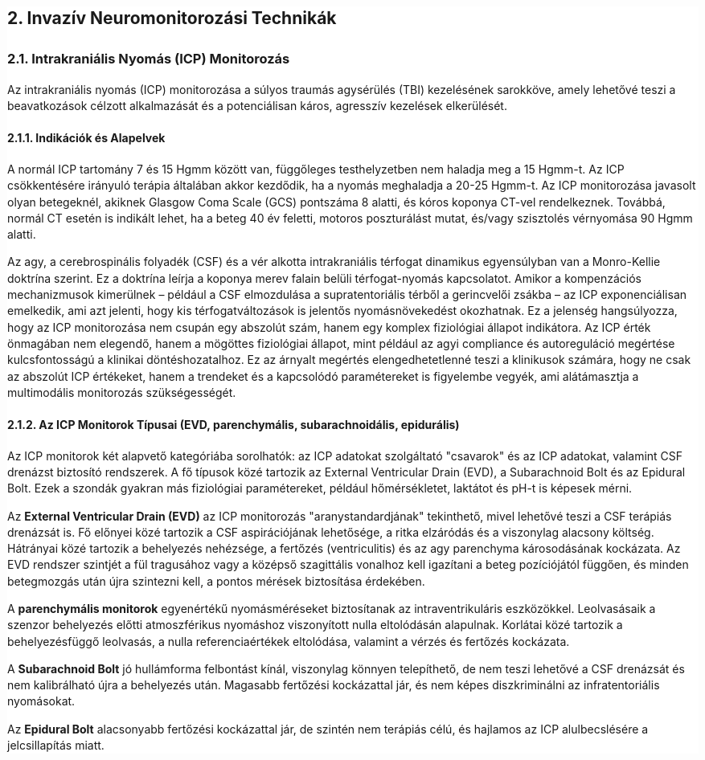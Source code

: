## 2. Invazív Neuromonitorozási Technikák

### 2.1. Intrakraniális Nyomás (ICP) Monitorozás

Az intrakraniális nyomás (ICP) monitorozása a súlyos traumás agysérülés (TBI) kezelésének sarokköve, amely lehetővé teszi a beavatkozások célzott alkalmazását és a potenciálisan káros, agresszív kezelések elkerülését.  

#### 2.1.1. Indikációk és Alapelvek

A normál ICP tartomány 7 és 15 Hgmm között van, függőleges testhelyzetben nem haladja meg a 15 Hgmm-t. Az ICP csökkentésére irányuló terápia általában akkor kezdődik, ha a nyomás meghaladja a 20-25 Hgmm-t. Az ICP monitorozása javasolt olyan betegeknél, akiknek Glasgow Coma Scale (GCS) pontszáma 8 alatti, és kóros koponya CT-vel rendelkeznek. Továbbá, normál CT esetén is indikált lehet, ha a beteg 40 év feletti, motoros poszturálást mutat, és/vagy szisztolés vérnyomása 90 Hgmm alatti.  

Az agy, a cerebrospinális folyadék (CSF) és a vér alkotta intrakraniális térfogat dinamikus egyensúlyban van a Monro-Kellie doktrína szerint. Ez a doktrína leírja a koponya merev falain belüli térfogat-nyomás kapcsolatot. Amikor a kompenzációs mechanizmusok kimerülnek – például a CSF elmozdulása a supratentoriális térből a gerincvelői zsákba – az ICP exponenciálisan emelkedik, ami azt jelenti, hogy kis térfogatváltozások is jelentős nyomásnövekedést okozhatnak. Ez a jelenség hangsúlyozza, hogy az ICP monitorozása nem csupán egy abszolút szám, hanem egy komplex fiziológiai állapot indikátora. Az ICP érték önmagában nem elegendő, hanem a mögöttes fiziológiai állapot, mint például az agyi compliance és autoreguláció megértése kulcsfontosságú a klinikai döntéshozatalhoz. Ez az árnyalt megértés elengedhetetlenné teszi a klinikusok számára, hogy ne csak az abszolút ICP értékeket, hanem a trendeket és a kapcsolódó paramétereket is figyelembe vegyék, ami alátámasztja a multimodális monitorozás szükségességét.  

#### 2.1.2. Az ICP Monitorok Típusai (EVD, parenchymális, subarachnoidális, epidurális)

Az ICP monitorok két alapvető kategóriába sorolhatók: az ICP adatokat szolgáltató "csavarok" és az ICP adatokat, valamint CSF drenázst biztosító rendszerek. A fő típusok közé tartozik az External Ventricular Drain (EVD), a Subarachnoid Bolt és az Epidural Bolt. Ezek a szondák gyakran más fiziológiai paramétereket, például hőmérsékletet, laktátot és pH-t is képesek mérni.  

Az **External Ventricular Drain (EVD)** az ICP monitorozás "aranystandardjának" tekinthető, mivel lehetővé teszi a CSF terápiás drenázsát is. Fő előnyei közé tartozik a CSF aspirációjának lehetősége, a ritka elzáródás és a viszonylag alacsony költség. Hátrányai közé tartozik a behelyezés nehézsége, a fertőzés (ventriculitis) és az agy parenchyma károsodásának kockázata. Az EVD rendszer szintjét a fül tragusához vagy a középső szagittális vonalhoz kell igazítani a beteg pozíciójától függően, és minden betegmozgás után újra szintezni kell, a pontos mérések biztosítása érdekében.  

A **parenchymális monitorok** egyenértékű nyomásméréseket biztosítanak az intraventrikuláris eszközökkel. Leolvasásaik a szenzor behelyezés előtti atmoszférikus nyomáshoz viszonyított nulla eltolódásán alapulnak. Korlátai közé tartozik a behelyezésfüggő leolvasás, a nulla referenciaértékek eltolódása, valamint a vérzés és fertőzés kockázata.  

A **Subarachnoid Bolt** jó hullámforma felbontást kínál, viszonylag könnyen telepíthető, de nem teszi lehetővé a CSF drenázsát és nem kalibrálható újra a behelyezés után. Magasabb fertőzési kockázattal jár, és nem képes diszkriminálni az infratentoriális nyomásokat.  

Az **Epidural Bolt** alacsonyabb fertőzési kockázattal jár, de szintén nem terápiás célú, és hajlamos az ICP alulbecslésére a jelcsillapítás miatt.  
